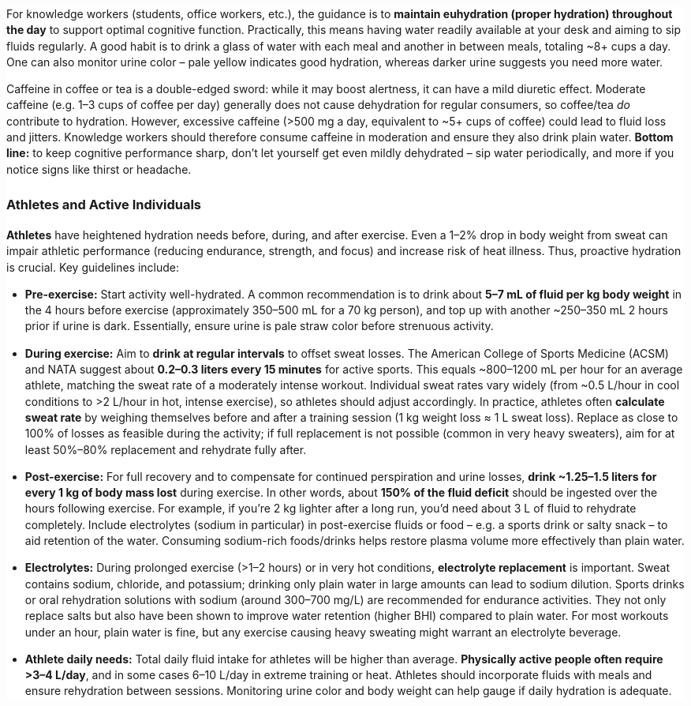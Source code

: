For knowledge workers (students, office workers, etc.), the guidance is to **maintain euhydration (proper hydration) throughout the day** to support optimal cognitive function. Practically, this means having water readily available at your desk and aiming to sip fluids regularly. A good habit is to drink a glass of water with each meal and another in between meals, totaling \~8+ cups a day. One can also monitor urine color – pale yellow indicates good hydration, whereas darker urine suggests you need more water.

Caffeine in coffee or tea is a double-edged sword: while it may boost alertness, it can have a mild diuretic effect. Moderate caffeine (e.g. 1–3 cups of coffee per day) generally does not cause dehydration for regular consumers, so coffee/tea *do* contribute to hydration. However, excessive caffeine (>500 mg a day, equivalent to \~5+ cups of coffee) could lead to fluid loss and jitters. Knowledge workers should therefore consume caffeine in moderation and ensure they also drink plain water. **Bottom line:** to keep cognitive performance sharp, don’t let yourself get even mildly dehydrated – sip water periodically, and more if you notice signs like thirst or headache.

### Athletes and Active Individuals

**Athletes** have heightened hydration needs before, during, and after exercise. Even a 1–2% drop in body weight from sweat can impair athletic performance (reducing endurance, strength, and focus) and increase risk of heat illness. Thus, proactive hydration is crucial. Key guidelines include:

* **Pre-exercise:** Start activity well-hydrated. A common recommendation is to drink about **5–7 mL of fluid per kg body weight** in the 4 hours before exercise (approximately 350–500 mL for a 70 kg person), and top up with another \~250–350 mL 2 hours prior if urine is dark. Essentially, ensure urine is pale straw color before strenuous activity.

* **During exercise:** Aim to **drink at regular intervals** to offset sweat losses. The American College of Sports Medicine (ACSM) and NATA suggest about **0.2–0.3 liters every 15 minutes** for active sports. This equals \~800–1200 mL per hour for an average athlete, matching the sweat rate of a moderately intense workout. Individual sweat rates vary widely (from \~0.5 L/hour in cool conditions to >2 L/hour in hot, intense exercise), so athletes should adjust accordingly. In practice, athletes often **calculate sweat rate** by weighing themselves before and after a training session (1 kg weight loss ≈ 1 L sweat loss). Replace as close to 100% of losses as feasible during the activity; if full replacement is not possible (common in very heavy sweaters), aim for at least 50%–80% replacement and rehydrate fully after.

* **Post-exercise:** For full recovery and to compensate for continued perspiration and urine losses, **drink \~1.25–1.5 liters for every 1 kg of body mass lost** during exercise. In other words, about **150% of the fluid deficit** should be ingested over the hours following exercise. For example, if you’re 2 kg lighter after a long run, you’d need about 3 L of fluid to rehydrate completely. Include electrolytes (sodium in particular) in post-exercise fluids or food – e.g. a sports drink or salty snack – to aid retention of the water. Consuming sodium-rich foods/drinks helps restore plasma volume more effectively than plain water.

* **Electrolytes:** During prolonged exercise (>1–2 hours) or in very hot conditions, **electrolyte replacement** is important. Sweat contains sodium, chloride, and potassium; drinking only plain water in large amounts can lead to sodium dilution. Sports drinks or oral rehydration solutions with sodium (around 300–700 mg/L) are recommended for endurance activities. They not only replace salts but also have been shown to improve water retention (higher BHI) compared to plain water. For most workouts under an hour, plain water is fine, but any exercise causing heavy sweating might warrant an electrolyte beverage.

* **Athlete daily needs:** Total daily fluid intake for athletes will be higher than average. **Physically active people often require >3–4 L/day**, and in some cases 6–10 L/day in extreme training or heat. Athletes should incorporate fluids with meals and ensure rehydration between sessions. Monitoring urine color and body weight can help gauge if daily hydration is adequate.
